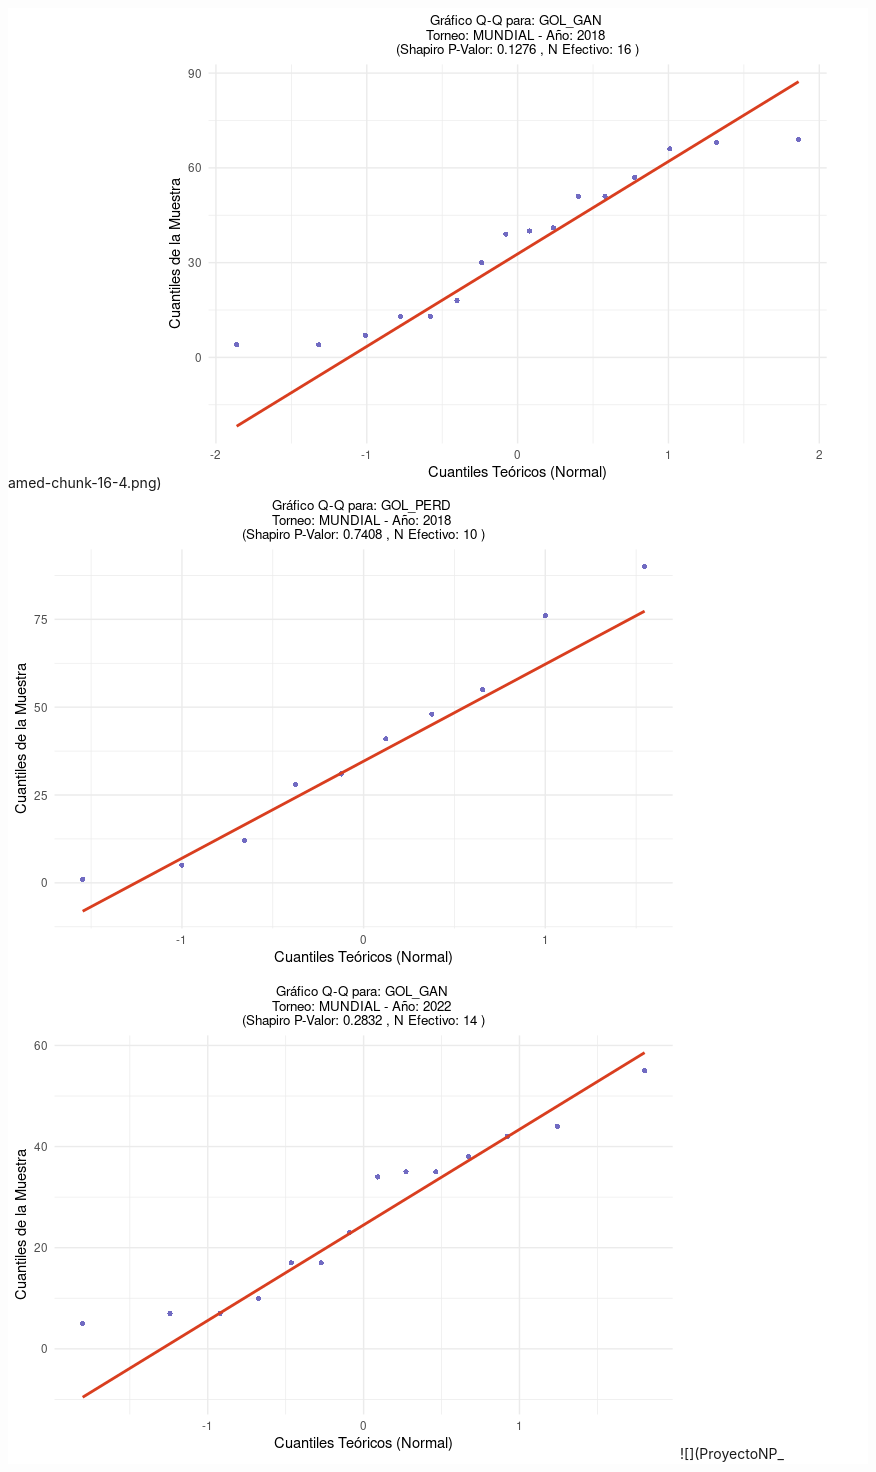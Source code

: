 amed-chunk-16-4.png)![](ProyectoNP_files/figure-gfm/unnamed-chunk-16-5.png)![](ProyectoNP_files/figure-gfm/unnamed-chunk-16-6.png)![](ProyectoNP_files/figure-gfm/unnamed-chunk-16-7.png)![](ProyectoNP_